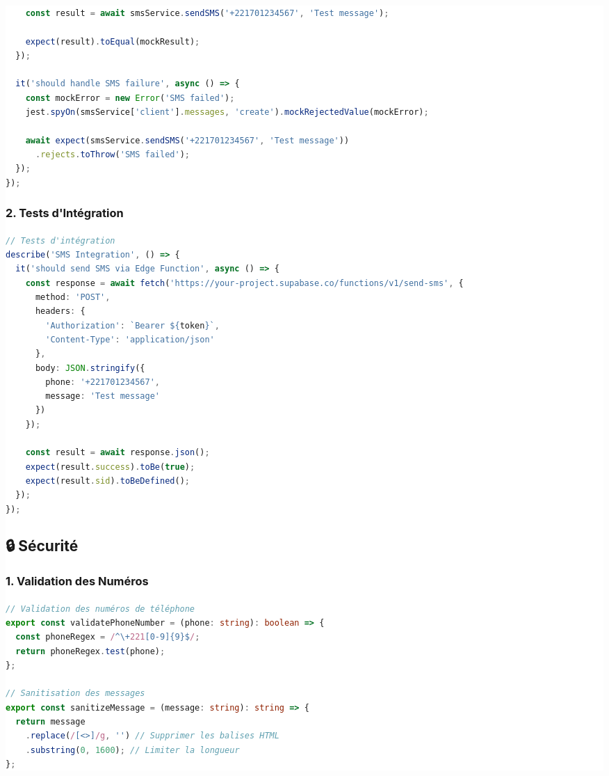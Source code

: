 ```typescript
    const result = await smsService.sendSMS('+221701234567', 'Test message');
    
    expect(result).toEqual(mockResult);
  });
  
  it('should handle SMS failure', async () => {
    const mockError = new Error('SMS failed');
    jest.spyOn(smsService['client'].messages, 'create').mockRejectedValue(mockError);
    
    await expect(smsService.sendSMS('+221701234567', 'Test message'))
      .rejects.toThrow('SMS failed');
  });
});
```

### 2. Tests d'Intégration

```typescript
// Tests d'intégration
describe('SMS Integration', () => {
  it('should send SMS via Edge Function', async () => {
    const response = await fetch('https://your-project.supabase.co/functions/v1/send-sms', {
      method: 'POST',
      headers: {
        'Authorization': `Bearer ${token}`,
        'Content-Type': 'application/json'
      },
      body: JSON.stringify({
        phone: '+221701234567',
        message: 'Test message'
      })
    });
    
    const result = await response.json();
    expect(result.success).toBe(true);
    expect(result.sid).toBeDefined();
  });
});
```

## 🔒 Sécurité

### 1. Validation des Numéros

```typescript
// Validation des numéros de téléphone
export const validatePhoneNumber = (phone: string): boolean => {
  const phoneRegex = /^\+221[0-9]{9}$/;
  return phoneRegex.test(phone);
};

// Sanitisation des messages
export const sanitizeMessage = (message: string): string => {
  return message
    .replace(/[<>]/g, '') // Supprimer les balises HTML
    .substring(0, 1600); // Limiter la longueur
};
```
